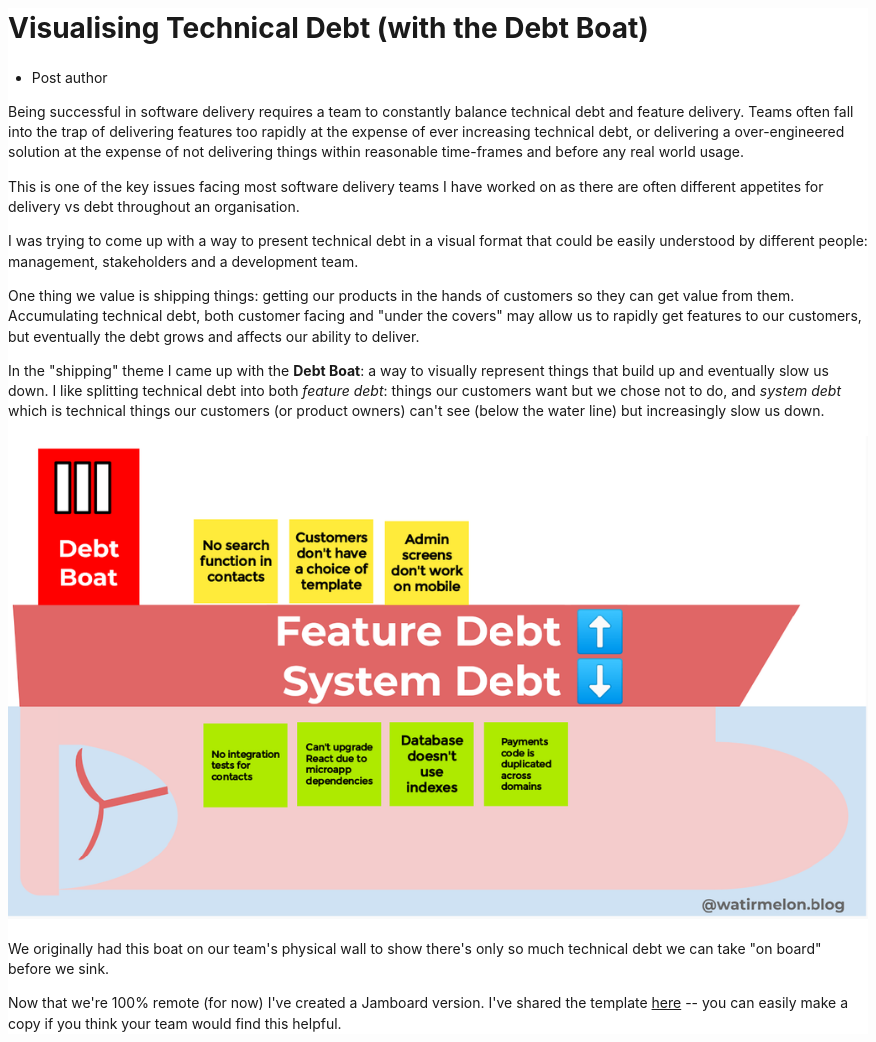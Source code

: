 # Visualising Technical Debt (with the Debt Boat)

- Post author

Being successful in software delivery requires a team to constantly balance technical debt and feature delivery. Teams often fall into the trap of delivering features too rapidly at the expense of ever increasing technical debt, or delivering a over-engineered solution at the expense of not delivering things within reasonable time-frames and before any real world usage.

This is one of the key issues facing most software delivery teams I have worked on as there are often different appetites for delivery vs debt throughout an organisation.

I was trying to come up with a way to present technical debt in a visual format that could be easily understood by different people: management, stakeholders and a development team.

One thing we value is shipping things: getting our products in the hands of customers so they can get value from them. Accumulating technical debt, both customer facing and "under the covers" may allow us to rapidly get features to our customers, but eventually the debt grows and affects our ability to deliver.

In the "shipping" theme I came up with the **Debt Boat**: a way to visually represent things that build up and eventually slow us down. I like splitting technical debt into both _feature debt_: things our customers want but we chose not to do, and _system debt_ which is technical things our customers (or product owners) can't see (below the water line) but increasingly slow us down.

![](/media/debt-boat-jamboard-example.png)

We originally had this boat on our team's physical wall to show there's only so much technical debt we can take "on board" before we sink.

Now that we're 100% remote (for now) I've created a Jamboard version. I've shared the template [here](https://jamboard.google.com/d/1vVI__ZihWkeYNhAEY9wnFlZdlWjInK8FxMcBcG2XGQo/viewer) -- you can easily make a copy if you think your team would find this helpful.
